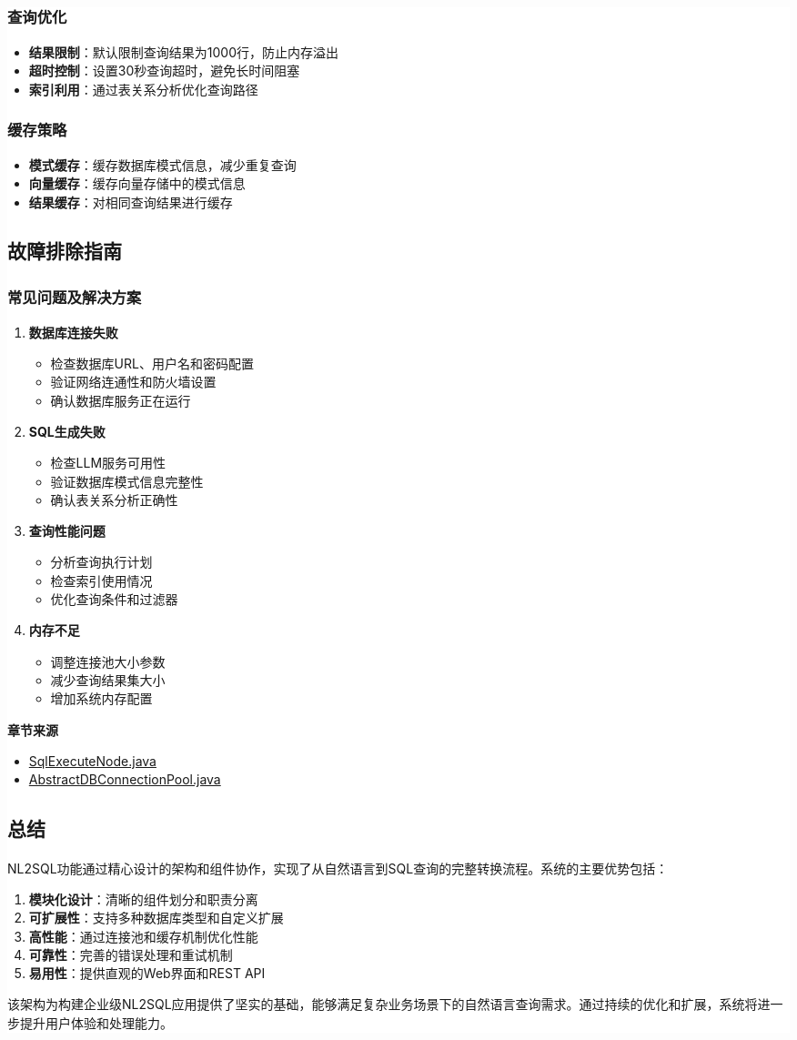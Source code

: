 ### 查询优化
- **结果限制**：默认限制查询结果为1000行，防止内存溢出
- **超时控制**：设置30秒查询超时，避免长时间阻塞
- **索引利用**：通过表关系分析优化查询路径

### 缓存策略
- **模式缓存**：缓存数据库模式信息，减少重复查询
- **向量缓存**：缓存向量存储中的模式信息
- **结果缓存**：对相同查询结果进行缓存

## 故障排除指南

### 常见问题及解决方案

1. **数据库连接失败**
   - 检查数据库URL、用户名和密码配置
   - 验证网络连通性和防火墙设置
   - 确认数据库服务正在运行

2. **SQL生成失败**
   - 检查LLM服务可用性
   - 验证数据库模式信息完整性
   - 确认表关系分析正确性

3. **查询性能问题**
   - 分析查询执行计划
   - 检查索引使用情况
   - 优化查询条件和过滤器

4. **内存不足**
   - 调整连接池大小参数
   - 减少查询结果集大小
   - 增加系统内存配置

**章节来源**
- [SqlExecuteNode.java](file://spring-ai-alibaba-nl2sql/spring-ai-alibaba-nl2sql-chat/src/main/java/com/alibaba/cloud/ai/node/SqlExecuteNode.java#L120-L180)
- [AbstractDBConnectionPool.java](file://spring-ai-alibaba-nl2sql/spring-ai-alibaba-nl2sql-common/src/main/java/com/alibaba/cloud/ai/connector/AbstractDBConnectionPool.java#L50-L80)

## 总结

NL2SQL功能通过精心设计的架构和组件协作，实现了从自然语言到SQL查询的完整转换流程。系统的主要优势包括：

1. **模块化设计**：清晰的组件划分和职责分离
2. **可扩展性**：支持多种数据库类型和自定义扩展
3. **高性能**：通过连接池和缓存机制优化性能
4. **可靠性**：完善的错误处理和重试机制
5. **易用性**：提供直观的Web界面和REST API

该架构为构建企业级NL2SQL应用提供了坚实的基础，能够满足复杂业务场景下的自然语言查询需求。通过持续的优化和扩展，系统将进一步提升用户体验和处理能力。